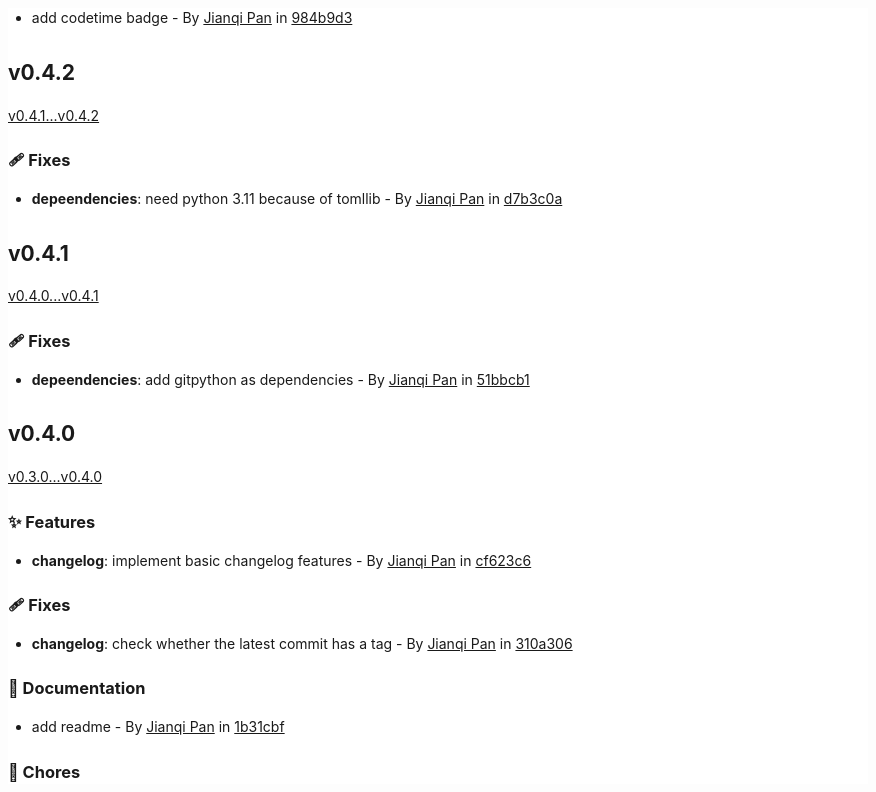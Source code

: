 - add codetime badge - By [Jianqi Pan](mailto:jannchie@gmail.com) in [984b9d3](https://github.com/Jannchie/tgit/commit/984b9d3)

## v0.4.2

[v0.4.1...v0.4.2](https://github.com/Jannchie/tgit/compare/v0.4.1...v0.4.2)

### :adhesive_bandage: Fixes

- **depeendencies**: need python 3.11 because of tomllib - By [Jianqi Pan](mailto:jannchie@gmail.com) in [d7b3c0a](https://github.com/Jannchie/tgit/commit/d7b3c0a)

## v0.4.1

[v0.4.0...v0.4.1](https://github.com/Jannchie/tgit/compare/v0.4.0...v0.4.1)

### :adhesive_bandage: Fixes

- **depeendencies**: add gitpython as dependencies - By [Jianqi Pan](mailto:jannchie@gmail.com) in [51bbcb1](https://github.com/Jannchie/tgit/commit/51bbcb1)

## v0.4.0

[v0.3.0...v0.4.0](https://github.com/Jannchie/tgit/compare/v0.3.0...v0.4.0)

### :sparkles: Features

- **changelog**: implement basic changelog features - By [Jianqi Pan](mailto:jannchie@gmail.com) in [cf623c6](https://github.com/Jannchie/tgit/commit/cf623c6)

### :adhesive_bandage: Fixes

- **changelog**: check whether the latest commit has a tag - By [Jianqi Pan](mailto:jannchie@gmail.com) in [310a306](https://github.com/Jannchie/tgit/commit/310a306)

### :memo: Documentation

- add readme - By [Jianqi Pan](mailto:jannchie@gmail.com) in [1b31cbf](https://github.com/Jannchie/tgit/commit/1b31cbf)

### :wrench: Chores

